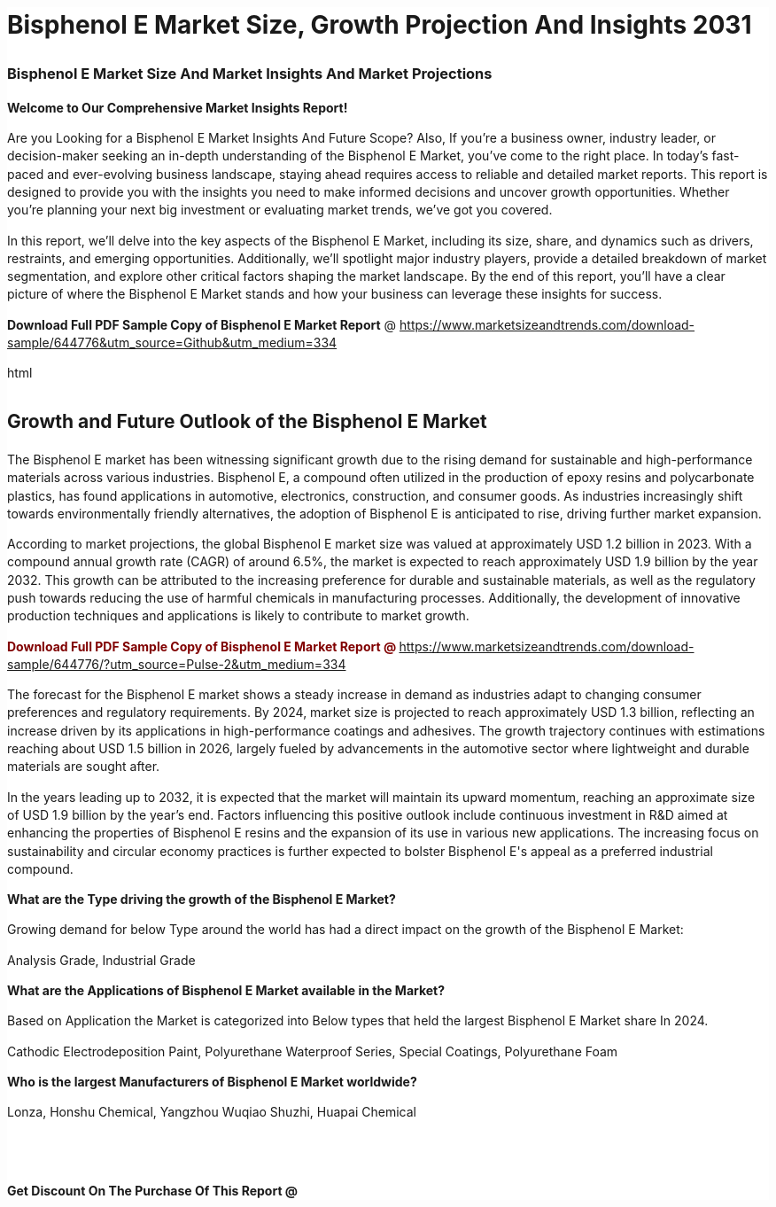 <h1>Bisphenol E Market Size, Growth Projection And Insights 2031</h1><div class="" data-test-id=""><h3><span class="">Bisphenol E Market Size And Market Insights And Market Projections</span></h3></div><div class="" data-test-id=""><p><strong>Welcome to Our Comprehensive Market Insights Report!</strong></p><p>Are you Looking for a Bisphenol E Market Insights And Future Scope? Also, If you&rsquo;re a business owner, industry leader, or decision-maker seeking an in-depth understanding of the Bisphenol E Market, you&rsquo;ve come to the right place. In today&rsquo;s fast-paced and ever-evolving business landscape, staying ahead requires access to reliable and detailed market reports. This report is designed to provide you with the insights you need to make informed decisions and uncover growth opportunities. Whether you&rsquo;re planning your next big investment or evaluating market trends, we&rsquo;ve got you covered.</p><p>In this report, we&rsquo;ll delve into the key aspects of the Bisphenol E Market, including its size, share, and dynamics such as drivers, restraints, and emerging opportunities. Additionally, we&rsquo;ll spotlight major industry players, provide a detailed breakdown of market segmentation, and explore other critical factors shaping the market landscape. By the end of this report, you&rsquo;ll have a clear picture of where the Bisphenol E Market stands and how your business can leverage these insights for success.</p><p><strong>Download Full PDF Sample Copy of Bisphenol E Market Report</strong> @ <a href="https://www.marketsizeandtrends.com/download-sample/644776&utm_source=Github&utm_medium=334" target="_blank">https://www.marketsizeandtrends.com/download-sample/644776&utm_source=Github&utm_medium=334</a></p></div><div class="" data-test-id=""><p><span class="">html<h2>Growth and Future Outlook of the Bisphenol E Market</h2><p>The Bisphenol E market has been witnessing significant growth due to the rising demand for sustainable and high-performance materials across various industries. Bisphenol E, a compound often utilized in the production of epoxy resins and polycarbonate plastics, has found applications in automotive, electronics, construction, and consumer goods. As industries increasingly shift towards environmentally friendly alternatives, the adoption of Bisphenol E is anticipated to rise, driving further market expansion.</p><p>According to market projections, the global Bisphenol E market size was valued at approximately USD 1.2 billion in 2023. With a compound annual growth rate (CAGR) of around 6.5%, the market is expected to reach approximately USD 1.9 billion by the year 2032. This growth can be attributed to the increasing preference for durable and sustainable materials, as well as the regulatory push towards reducing the use of harmful chemicals in manufacturing processes. Additionally, the development of innovative production techniques and applications is likely to contribute to market growth.</p><p><strong><span style="color: #800000;">Download Full PDF Sample Copy of Bisphenol E Market Report @</span>&nbsp;</strong><a href="https://www.marketsizeandtrends.com/download-sample/644776/?utm_source=Pulse-2&amp;utm_medium=334">https://www.marketsizeandtrends.com/download-sample/644776/?utm_source=Pulse-2&amp;utm_medium=334</a></p><p>The forecast for the Bisphenol E market shows a steady increase in demand as industries adapt to changing consumer preferences and regulatory requirements. By 2024, market size is projected to reach approximately USD 1.3 billion, reflecting an increase driven by its applications in high-performance coatings and adhesives. The growth trajectory continues with estimations reaching about USD 1.5 billion in 2026, largely fueled by advancements in the automotive sector where lightweight and durable materials are sought after.</p><p>In the years leading up to 2032, it is expected that the market will maintain its upward momentum, reaching an approximate size of USD 1.9 billion by the year’s end. Factors influencing this positive outlook include continuous investment in R&D aimed at enhancing the properties of Bisphenol E resins and the expansion of its use in various new applications. The increasing focus on sustainability and circular economy practices is further expected to bolster Bisphenol E's appeal as a preferred industrial compound.</p></span></p><p><strong><span class="">What are the&nbsp;Type driving the growth of the Bisphenol E Market?</span></strong></p></div><div class="" data-test-id=""><p><span class="">Growing demand for below Type around the world has had a direct impact on the growth of the Bisphenol E Market:</span></p></div><div class="" data-test-id=""><p> Analysis Grade, Industrial Grade</p><p><span class=""><strong>What are the&nbsp;Applications&nbsp;of Bisphenol E Market available in the Market?</strong></span></p></div><div class="" data-test-id=""><p><span class="">Based on Application the Market is categorized into Below types that held the largest Bisphenol E Market share In 2024.</span></p></div><div class="" data-test-id=""><p><span class=""> Cathodic Electrodeposition Paint, Polyurethane Waterproof Series, Special Coatings, Polyurethane Foam</span></p><p><span class=""><strong>Who is the largest Manufacturers of Bisphenol E Market worldwide?</strong></span></p></div><div class="" data-test-id=""><p><span class=""> Lonza, Honshu Chemical, Yangzhou Wuqiao Shuzhi, Huapai Chemical</span></p></div><div class="" data-test-id="">&nbsp;</div><div class="" data-test-id="">&nbsp;</div><div class="" data-test-id=""><p><span class=""><strong>Get Discount On The Purchase Of This Report @</strong>